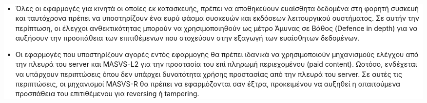 - Όλες οι εφαρμογές για κινητά οι οποίες εκ κατασκευής, πρέπει να αποθηκεύουν ευαίσθητα δεδομένα στη φορητή συσκευή και ταυτόχρονα πρέπει να υποστηρίζουν ένα ευρύ φάσμα συσκευών και εκδόσεων λειτουργικού συστήματος. Σε αυτήν την περίπτωση, οι έλεγχοι ανθεκτικότητας μπορούν να χρησιμοποιηθούν ως μέτρο Άμυνας σε Βάθος (Defence in depth) για να αυξήσουν την προσπάθεια των επιτιθέμενων που στοχεύουν στην εξαγωγή των ευαίσθητων δεδομένων.

- Οι εφαρμογές που υποστηρίζουν αγορές εντός εφαρμογής θα πρέπει ιδανικά να χρησιμοποιούν μηχανισμούς ελέγχου από την πλευρά του server και MASVS-L2 για την προστασία του επί πληρωμή περιεχομένου (paid content). Ωστόσο, ενδέχεται να υπάρχουν περιπτώσεις όπου δεν υπάρχει δυνατότητα χρήσης προστασίας από την πλευρά του server. Σε αυτές τις περιπτώσεις, οι μηχανισμοί MASVS-R θα πρέπει να εφαρμόζονται σαν έξτρα, προκειμένου να αυξηθεί η απαιτούμενα προσπάθεια του επιτιθέμενου για reversing ή tampering.
